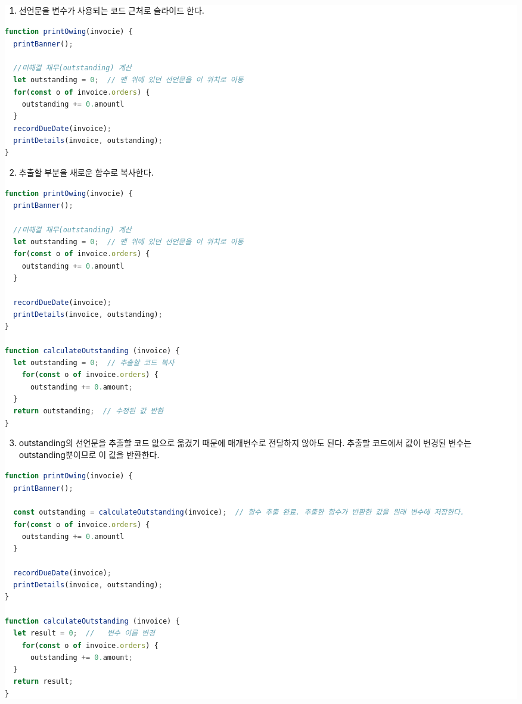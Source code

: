 1. 선언문을 변수가 사용되는 코드 근처로 슬라이드 한다.

```javascript
function printOwing(invocie) {
  printBanner();
  
  //미해결 채무(outstanding) 계산
  let outstanding = 0;  // 맨 위에 있던 선언문을 이 위치로 이동
  for(const o of invoice.orders) {
  	outstanding += 0.amountl
  }
  recordDueDate(invoice);
  printDetails(invoice, outstanding);
}
```

2. 추출할 부분을 새로운 함수로 복사한다.

```javascript
function printOwing(invocie) {
  printBanner();
  
  //미해결 채무(outstanding) 계산
  let outstanding = 0;  // 맨 위에 있던 선언문을 이 위치로 이동
  for(const o of invoice.orders) {
  	outstanding += 0.amountl
  }
  
  recordDueDate(invoice);
  printDetails(invoice, outstanding);
}

function calculateOutstanding (invoice) {
  let outstanding = 0;  // 추출할 코드 복사
    for(const o of invoice.orders) {
      outstanding += 0.amount;
  }
  return outstanding;  // 수정된 값 반환
}
```

3. outstanding의 선언문을 추출할 코드 앖으로 옮겼기 때문에 매개변수로 전달하지 않아도 된다. 추출할 코드에서 값이 변경된 변수는 outstanding뿐이므로 이 값을 반환한다.

```javascript
function printOwing(invocie) {
  printBanner();

  const outstanding = calculateOutstanding(invoice);  // 함수 추출 완료. 추출한 함수가 반환한 값을 원래 변수에 저장한다.
  for(const o of invoice.orders) {
  	outstanding += 0.amountl
  }
  
  recordDueDate(invoice);
  printDetails(invoice, outstanding);
}

function calculateOutstanding (invoice) {
  let result = 0;  //   변수 이름 변경
    for(const o of invoice.orders) {
      outstanding += 0.amount;
  }
  return result; 
}
```

